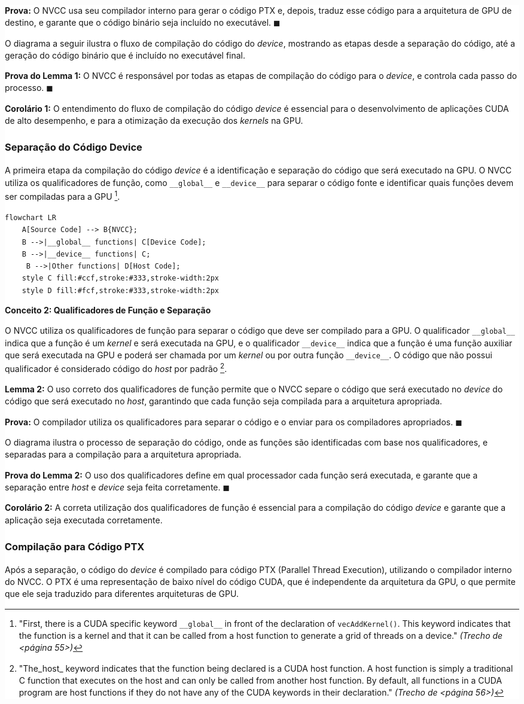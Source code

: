 **Prova:** O NVCC usa seu compilador interno para gerar o código PTX e, depois, traduz esse código para a arquitetura de GPU de destino, e garante que o código binário seja incluído no executável. $\blacksquare$

O diagrama a seguir ilustra o fluxo de compilação do código do *device*, mostrando as etapas desde a separação do código, até a geração do código binário que é incluído no executável final.

**Prova do Lemma 1:** O NVCC é responsável por todas as etapas de compilação do código para o *device*, e controla cada passo do processo. $\blacksquare$

**Corolário 1:** O entendimento do fluxo de compilação do código *device* é essencial para o desenvolvimento de aplicações CUDA de alto desempenho, e para a otimização da execução dos *kernels* na GPU.

### Separação do Código Device

A primeira etapa da compilação do código *device* é a identificação e separação do código que será executado na GPU. O NVCC utiliza os qualificadores de função, como `__global__` e `__device__` para separar o código fonte e identificar quais funções devem ser compiladas para a GPU [^15].

```mermaid
flowchart LR
    A[Source Code] --> B{NVCC};
    B -->|__global__ functions| C[Device Code];
    B -->|__device__ functions| C;
     B -->|Other functions| D[Host Code];
    style C fill:#ccf,stroke:#333,stroke-width:2px
    style D fill:#fcf,stroke:#333,stroke-width:2px
```

**Conceito 2: Qualificadores de Função e Separação**

O NVCC utiliza os qualificadores de função para separar o código que deve ser compilado para a GPU. O qualificador `__global__` indica que a função é um *kernel* e será executada na GPU, e o qualificador `__device__` indica que a função é uma função auxiliar que será executada na GPU e poderá ser chamada por um *kernel* ou por outra função `__device__`. O código que não possui qualificador é considerado código do *host* por padrão [^16].

**Lemma 2:** O uso correto dos qualificadores de função permite que o NVCC separe o código que será executado no *device* do código que será executado no *host*, garantindo que cada função seja compilada para a arquitetura apropriada.

**Prova:** O compilador utiliza os qualificadores para separar o código e o enviar para os compiladores apropriados. $\blacksquare$

O diagrama ilustra o processo de separação do código, onde as funções são identificadas com base nos qualificadores, e separadas para a compilação para a arquitetura apropriada.

**Prova do Lemma 2:** O uso dos qualificadores define em qual processador cada função será executada, e garante que a separação entre *host* e *device* seja feita corretamente. $\blacksquare$

**Corolário 2:** A correta utilização dos qualificadores de função é essencial para a compilação do código *device* e garante que a aplicação seja executada corretamente.

### Compilação para Código PTX

Após a separação, o código do *device* é compilado para código PTX (Parallel Thread Execution), utilizando o compilador interno do NVCC. O PTX é uma representação de baixo nível do código CUDA, que é independente da arquitetura da GPU, o que permite que ele seja traduzido para diferentes arquiteturas de GPU.


[^3]: "The structure of a CUDA program reflects the coexistence of a host (CPU) and one or more devices (GPUs) in the computer. Each CUDA source file can have a mixture of both host and device code." *(Trecho de <página 43>)*
[^15]: "First, there is a CUDA specific keyword `__global__` in front of the declaration of `vecAddKernel()`. This keyword indicates that the function is a kernel and that it can be called from a host function to generate a grid of threads on a device." *(Trecho de <página 55>)*
[^16]: "The_host_ keyword indicates that the function being declared is a CUDA host function. A host function is simply a traditional C function that executes on the host and can only be called from another host function. By default, all functions in a CUDA program are host functions if they do not have any of the CUDA keywords in their declaration." *(Trecho de <página 56>)*